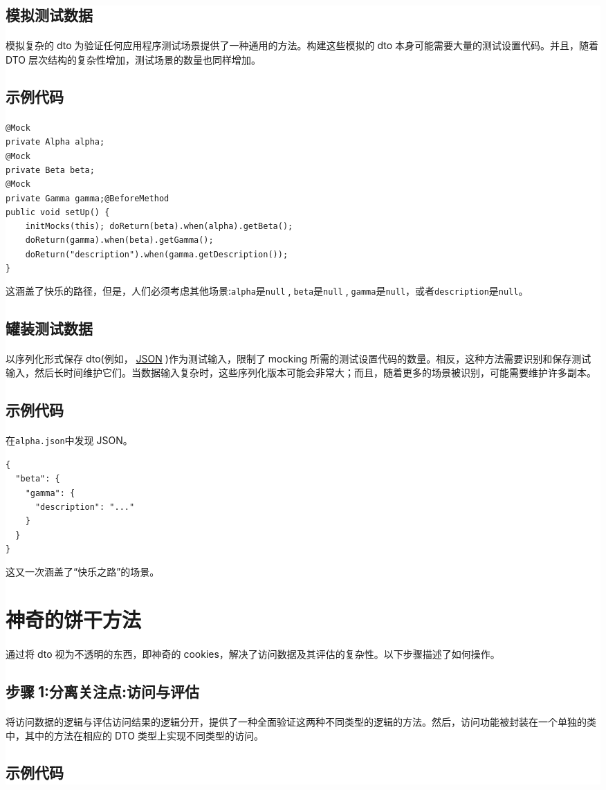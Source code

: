 ## 模拟测试数据

模拟复杂的 dto 为验证任何应用程序测试场景提供了一种通用的方法。构建这些模拟的 dto 本身可能需要大量的测试设置代码。并且，随着 DTO 层次结构的复杂性增加，测试场景的数量也同样增加。

## 示例代码

```
@Mock
private Alpha alpha;
@Mock
private Beta beta;
@Mock
private Gamma gamma;@BeforeMethod
public void setUp() {
    initMocks(this); doReturn(beta).when(alpha).getBeta();
    doReturn(gamma).when(beta).getGamma();
    doReturn("description").when(gamma.getDescription());
}
```

这涵盖了快乐的路径，但是，人们必须考虑其他场景:`alpha`是`null` , `beta`是`null` , `gamma`是`null`，或者`description`是`null`。

## 罐装测试数据

以序列化形式保存 dto(例如， [JSON](https://www.json.org/) )作为测试输入，限制了 mocking 所需的测试设置代码的数量。相反，这种方法需要识别和保存测试输入，然后长时间维护它们。当数据输入复杂时，这些序列化版本可能会非常大；而且，随着更多的场景被识别，可能需要维护许多副本。

## 示例代码

在`alpha.json`中发现 JSON。

```
{
  "beta": {
    "gamma": {
      "description": "..."
    }
  }
}
```

这又一次涵盖了“快乐之路”的场景。

# 神奇的饼干方法

通过将 dto 视为不透明的东西，即神奇的 cookies，解决了访问数据及其评估的复杂性。以下步骤描述了如何操作。

## 步骤 1:分离关注点:访问与评估

将访问数据的逻辑与评估访问结果的逻辑分开，提供了一种全面验证这两种不同类型的逻辑的方法。然后，访问功能被封装在一个单独的类中，其中的方法在相应的 DTO 类型上实现不同类型的访问。

## 示例代码
